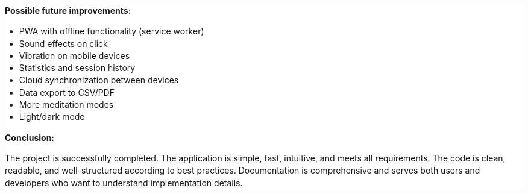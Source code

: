 **Possible future improvements:**

- PWA with offline functionality (service worker)
- Sound effects on click
- Vibration on mobile devices
- Statistics and session history
- Cloud synchronization between devices
- Data export to CSV/PDF
- More meditation modes
- Light/dark mode

**Conclusion:**

The project is successfully completed. The application is simple, fast, intuitive, and meets all requirements. The code is clean, readable, and well-structured according to best practices. Documentation is comprehensive and serves both users and developers who want to understand implementation details.
